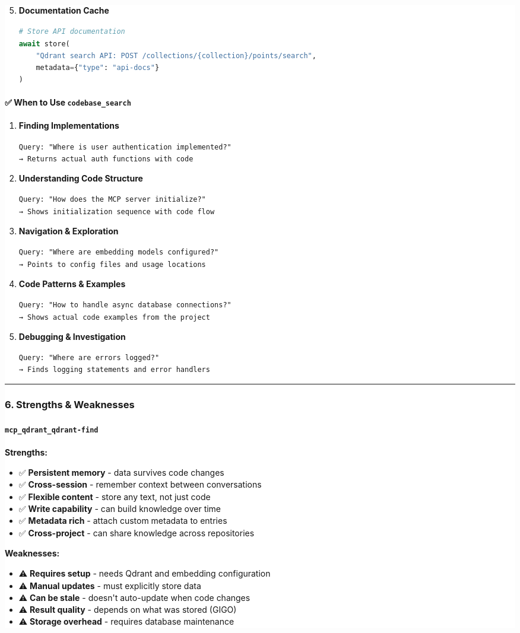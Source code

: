 5. **Documentation Cache**
   ```python
   # Store API documentation
   await store(
       "Qdrant search API: POST /collections/{collection}/points/search",
       metadata={"type": "api-docs"}
   )
   ```

#### ✅ **When to Use `codebase_search`**

1. **Finding Implementations**
   ```
   Query: "Where is user authentication implemented?"
   → Returns actual auth functions with code
   ```

2. **Understanding Code Structure**
   ```
   Query: "How does the MCP server initialize?"
   → Shows initialization sequence with code flow
   ```

3. **Navigation & Exploration**
   ```
   Query: "Where are embedding models configured?"
   → Points to config files and usage locations
   ```

4. **Code Patterns & Examples**
   ```
   Query: "How to handle async database connections?"
   → Shows actual code examples from the project
   ```

5. **Debugging & Investigation**
   ```
   Query: "Where are errors logged?"
   → Finds logging statements and error handlers
   ```

---

### 6. **Strengths & Weaknesses**

#### `mcp_qdrant_qdrant-find`

**Strengths:**
- ✅ **Persistent memory** - data survives code changes
- ✅ **Cross-session** - remember context between conversations
- ✅ **Flexible content** - store any text, not just code
- ✅ **Write capability** - can build knowledge over time
- ✅ **Metadata rich** - attach custom metadata to entries
- ✅ **Cross-project** - can share knowledge across repositories

**Weaknesses:**
- ⚠️ **Requires setup** - needs Qdrant and embedding configuration
- ⚠️ **Manual updates** - must explicitly store data
- ⚠️ **Can be stale** - doesn't auto-update when code changes
- ⚠️ **Result quality** - depends on what was stored (GIGO)
- ⚠️ **Storage overhead** - requires database maintenance
